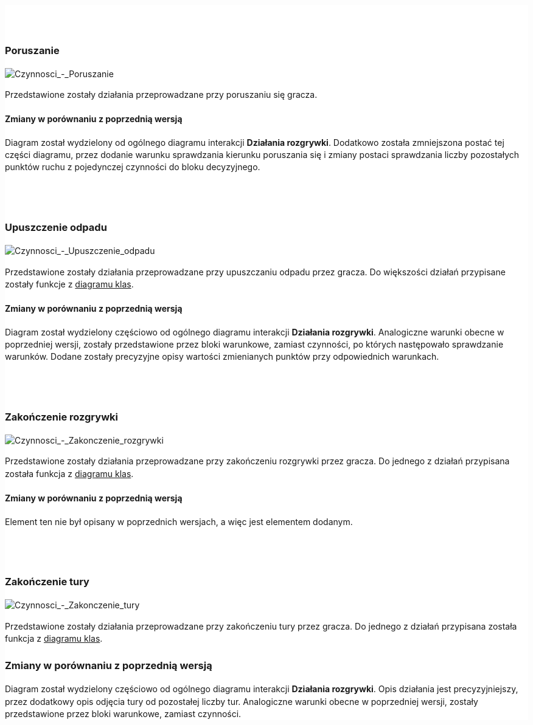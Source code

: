 <br />
<br />

### Poruszanie

![Czynnosci_-_Poruszanie](https://gist.github.com/assets/78324970/a5e64706-16d8-43d3-9125-a11c70ca11e7)

Przedstawione zostały działania przeprowadzane przy poruszaniu się gracza.
#### Zmiany w porównaniu z poprzednią wersją
Diagram został wydzielony od ogólnego diagramu interakcji **Działania rozgrywki**. Dodatkowo została zmniejszona postać tej części diagramu, przez dodanie warunku sprawdzania kierunku poruszania się i zmiany postaci sprawdzania liczby pozostałych punktów ruchu z pojedynczej czynności do bloku decyzyjnego.

<br />
<br />

### Upuszczenie odpadu

![Czynnosci_-_Upuszczenie_odpadu](https://gist.github.com/assets/78324970/a3ab9346-4e00-4cbb-8ab6-8d80b7e7216d)

Przedstawione zostały działania przeprowadzane przy upuszczaniu odpadu przez gracza. Do większości działań przypisane zostały funkcje z [diagramu klas](#diagram-klas).
#### Zmiany w porównaniu z poprzednią wersją
Diagram został wydzielony częściowo od ogólnego diagramu interakcji **Działania rozgrywki**.
Analogiczne warunki obecne w poprzedniej wersji, zostały przedstawione przez bloki warunkowe, zamiast czynności, po których następowało sprawdzanie warunków.
Dodane zostały precyzyjne opisy wartości zmienianych punktów przy odpowiednich warunkach.

<br />
<br />

### Zakończenie rozgrywki

![Czynnosci_-_Zakonczenie_rozgrywki](https://gist.github.com/assets/78324970/1dc7a222-940b-4341-9b5f-b3d5d6336f6e)

Przedstawione zostały działania przeprowadzane przy zakończeniu rozgrywki przez gracza. Do jednego z działań przypisana została funkcja z [diagramu klas](#diagram-klas).
#### Zmiany w porównaniu z poprzednią wersją
Element ten nie był opisany w poprzednich wersjach, a więc jest elementem dodanym.

<br />
<br />

### Zakończenie tury

![Czynnosci_-_Zakonczenie_tury](https://gist.github.com/assets/78324970/1fa97fc0-0191-48b1-b0c3-dfe3568df462)

Przedstawione zostały działania przeprowadzane przy zakończeniu tury przez gracza. Do jednego z działań przypisana została funkcja z [diagramu klas](#diagram-klas).
### Zmiany w porównaniu z poprzednią wersją
Diagram został wydzielony częściowo od ogólnego diagramu interakcji **Działania rozgrywki**.
Opis działania jest precyzyjniejszy, przez dodatkowy opis odjęcia tury od pozostałej liczby tur.
Analogiczne warunki obecne w poprzedniej wersji, zostały przedstawione przez bloki warunkowe, zamiast czynności.
